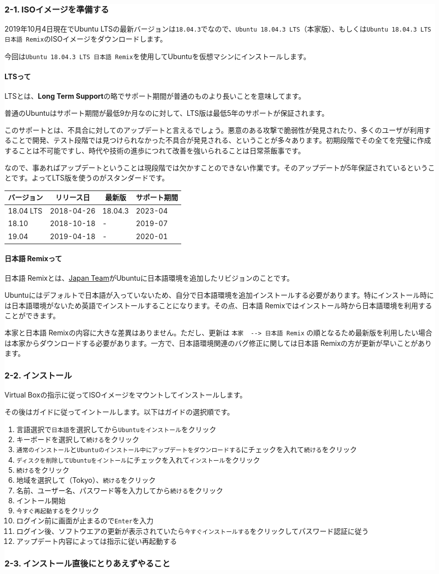 ### 2-1. ISOイメージを準備する

2019年10月4日現在でUbuntu LTSの最新バージョンは`18.04.3`でなので、`Ubuntu 18.04.3 LTS`（本家版）、もしくは`Ubuntu 18.04.3 LTS 日本語 Remix`のISOイメージをダウンロードします。

今回は`Ubuntu 18.04.3 LTS 日本語 Remix`を使用してUbuntuを仮想マシンにインストールします。

#### LTSって

LTSとは、**Long Term Support**の略でサポート期間が普通のものより長いことを意味してます。

普通のUbuntuはサポート期間が最低9か月なのに対して、LTS版は最低5年のサポートが保証されます。

このサポートとは、不具合に対してのアップデートと言えるでしょう。悪意のある攻撃で脆弱性が発見されたり、多くのユーザが利用することで開発、テスト段階では見つけられなかった不具合が発見される、ということが多々あります。初期段階でその全てを完璧に作成することは不可能ですし、時代や技術の進歩につれて改善を強いられることは日常茶飯事です。

なので、事あればアップデートということは現段階では欠かすことのできない作業です。そのアップデートが5年保証されているということです。よってLTS版を使うのがスタンダードです。

| バージョン | リリース日 | 最新版 | サポート期間 |
| --------- | ---------- | ------- | ------- |
| 18.04 LTS | 2018-04-26 | 18.04.3 | 2023-04 |
| 18.10     | 2018-10-18 | -       | 2019-07 |
| 19.04     | 2019-04-18 | -       | 2020-01 |

#### 日本語 Remixって

日本語 Remixとは、[Japan Team](https://www.ubuntulinux.jp)がUbuntuに日本語環境を追加したリビジョンのことです。

Ubuntuにはデフォルトで日本語が入っていないため、自分で日本語環境を追加インストールする必要があります。特にインストール時には日本語環境がないため英語でインストールすることになります。その点、日本語 Remixではインストール時から日本語環境を利用することができます。

本家と日本語 Remixの内容に大きな差異はありません。ただし、更新は `本家  --> 日本語 Remix` の順となるため最新版を利用したい場合は本家からダウンロードする必要があります。一方で、日本語環境関連のバグ修正に関しては日本語 Remixの方が更新が早いことがあります。

### 2-2. インストール

Virtual Boxの指示に従ってISOイメージをマウントしてインストールします。

その後はガイドに従ってイントールします。以下はガイドの選択順です。

1. 言語選択で`日本語`を選択してから`Ubuntuをインストール`をクリック
2. キーボードを選択して`続ける`をクリック
3. `通常のインストール`と`Ubuntuのインストール中にアップデートをダウンロードする`にチェックを入れて`続ける`をクリック
4. `ディスクを削除してUbuntuをイントール`にチェックを入れて`インストール`をクリック
5. `続ける`をクリック
6. 地域を選択して（Tokyo）、`続ける`をクリック
7. 名前、ユーザー名、パスワード等を入力してから`続ける`をクリック
8. イントール開始
9. `今すぐ再起動する`をクリック
10. ログイン前に画面が止まるので`Enter`を入力
11. ログイン後、ソフトウエアの更新が表示されていたら`今すぐインストールする`をクリックしてパスワード認証に従う
12. アップデート内容によっては指示に従い再起動する

### 2-3. インストール直後にとりあえずやること

